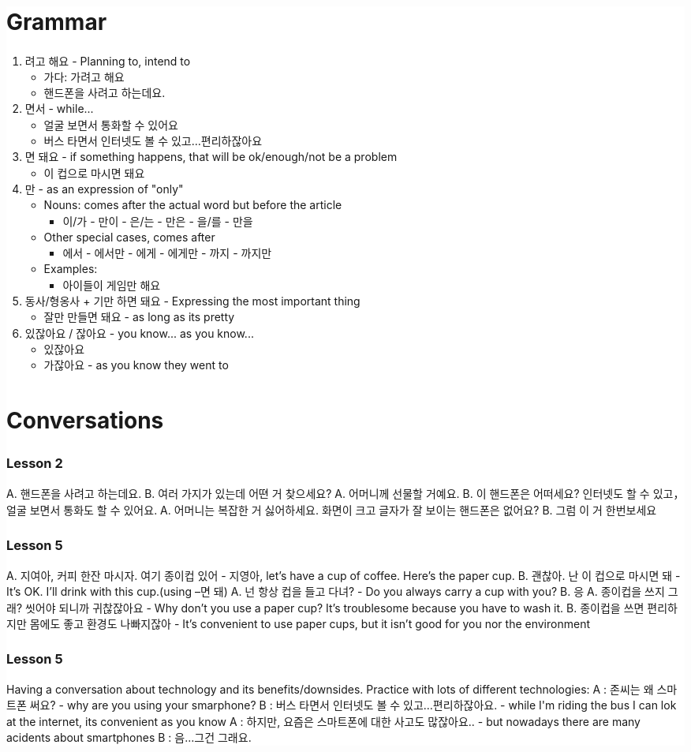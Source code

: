 # Grammar
1. 려고 해요 - Planning to, intend to
    - 가다: 가려고 해요
    - 핸드폰을 사려고 하는데요.
2. 면서 - while...
    - 얼굴 보면서 통화할 수 있어요
    - 버스 타면서 인터넷도 볼 수 있고…편리하잖아요
3. 면 돼요 - if something happens, that will be ok/enough/not be a problem
    - 이 컵으로 마시면 돼요
4. 만 - as an expression of "only"
    - Nouns: comes after the actual word but before the article 
        - 이/가 - 만이      - 은/는 - 만은       - 을/를 - 만을
    - Other special cases, comes after
        - 에서 - 에서만     - 에게 - 에게만       - 까지 - 까지만
    - Examples:
        - 아이들이 게임만 해요
5. 동사/형옹사 + 기만 하면 돼요 - Expressing the most important thing
    - 잘만 만들면 돼요 - as long as its pretty
6. 있잖아요 / 잖아요 - you know... as you know...
    - 있잖아요
    - 가잖아요 - as you know they went to
    

# Conversations
### Lesson 2
A. 핸드폰을 사려고 하는데요.
B. 여러 가지가 있는데 어뗜 거 찾으세요?
A. 어머니께 선물할 거예요.
B. 이 핸드폰은 어떠세요? 인터넷도 할 수 있고， 얼굴 보면서 통화도 할 수 있어요.
A. 어머니는 복잡한 거 싫어하세요. 화면이 크고 글자가 잘 보이는 핸드폰은 없어요?
B. 그럼 이 거 한번보세요

### Lesson 5
A. 지여아, 커피 한잔 마시자. 여기 종이컵 있어 - 지영아, let’s have a cup of coffee. Here’s the paper cup.
B. 괜찮아. 난 이 컵으로 마시면 돼 - It’s OK. I’ll drink with this cup.(using –면 돼)
A. 넌 항상 컵을 들고 다녀? - Do you always carry a cup with you?
B. 응
A. 종이컵을 쓰지 그래? 씻어야 되니까 귀찮잖아요 - Why don’t you use a paper cup? It’s troublesome because you have to wash it. 
B. 종이컵을 쓰면 편리하지만 몸에도 좋고 환경도 나빠지잖아 - It’s convenient to use paper cups, but it isn’t good for you nor the environment

### Lesson 5
Having a conversation about technology and its benefits/downsides. Practice with lots of different technologies:
A : 존씨는 왜 스마트폰 써요? - why are you using your smarphone?
B : 버스 타면서 인터넷도 볼 수 있고…편리하잖아요. - while I'm riding the bus I can lok at the internet, its convenient as you know
A : 하지만, 요즘은 스마트폰에 대한 사고도 많잖아요.. - but nowadays there are many acidents about smartphones
B : 음…그건 그래요. 
